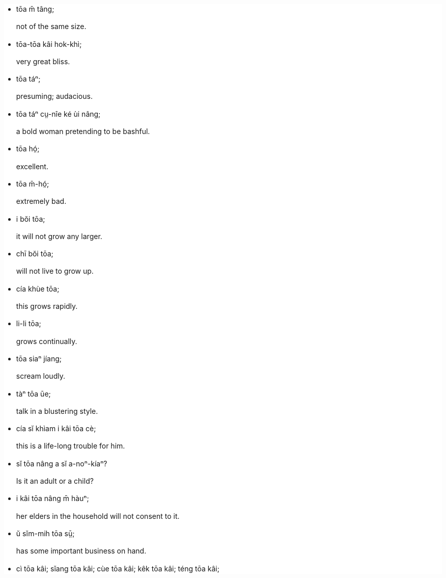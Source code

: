 - tōa m̄ tâng;

  not of the same size.

- tōa-tōa kâi hok-khì;

  very great bliss.

- tōa táⁿ;

  presuming; audacious.

- tōa táⁿ cṳ-nîe ké ùi nâng;

  a bold woman pretending to be bashful.

- tōa hó̤;

  excellent.

- tōa m̄-hó̤;

  extremely bad.

- i bŏi tōa;

  it will not grow any larger.

- chī bŏi tōa;

  will not live to grow up.

- cía khùe tōa;

  this grows rapidly.

- li-li tōa;

  grows continually.

- tōa siaⁿ jíang;

  scream loudly.

- tàⁿ tōa ūe;

  talk in a blustering style.

- cía sĭ khìam i kâi tōa cè;

  this is a life-long trouble for him.

- sĭ tōa nâng a sĭ a-noⁿ-kíaⁿ?

  Is it an adult or a child?

- i kâi tōa nâng m̄ hàuⁿ;

  her elders in the household will not consent to it.

- ŭ sĭm-mih tōa sṳ̄;

  has some important business on hand.

- cì tōa kâi; sĭang tōa kâi; cùe tōa kâi; kêk tōa kâi; téng tōa kâi;
